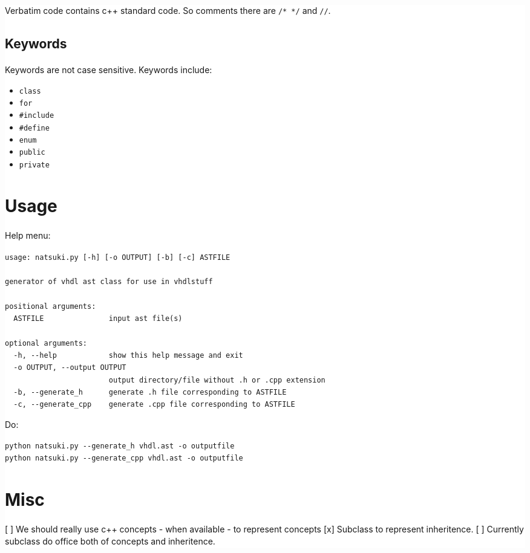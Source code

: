 Verbatim code contains c++ standard code. So comments there are `/* */` and
`//`.

## Keywords

Keywords are not case sensitive.
Keywords include:

- `class`
- `for`
- `#include`
- `#define`
- `enum`
- `public`
- `private`

# Usage

Help menu:

```
usage: natsuki.py [-h] [-o OUTPUT] [-b] [-c] ASTFILE

generator of vhdl ast class for use in vhdlstuff

positional arguments:
  ASTFILE               input ast file(s)

optional arguments:
  -h, --help            show this help message and exit
  -o OUTPUT, --output OUTPUT
                        output directory/file without .h or .cpp extension
  -b, --generate_h      generate .h file corresponding to ASTFILE
  -c, --generate_cpp    generate .cpp file corresponding to ASTFILE
```
Do:

```
python natsuki.py --generate_h vhdl.ast -o outputfile
python natsuki.py --generate_cpp vhdl.ast -o outputfile
```

# Misc

[ ] We should really use c++ concepts - when available - to represent concepts
[x] Subclass to represent inheritence.
[ ] Currently subclass do office both of concepts and inheritence.

